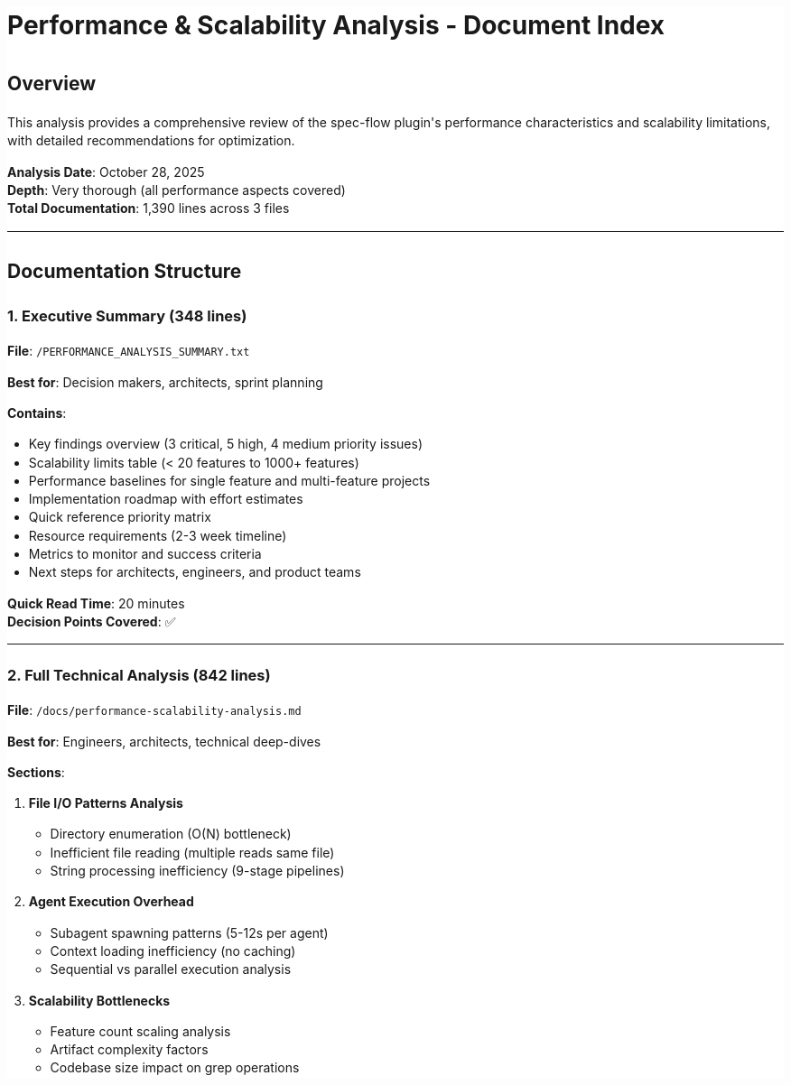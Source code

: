 # Performance & Scalability Analysis - Document Index

## Overview

This analysis provides a comprehensive review of the spec-flow plugin's performance characteristics and scalability limitations, with detailed recommendations for optimization.

**Analysis Date**: October 28, 2025  
**Depth**: Very thorough (all performance aspects covered)  
**Total Documentation**: 1,390 lines across 3 files

---

## Documentation Structure

### 1. Executive Summary (348 lines)
**File**: `/PERFORMANCE_ANALYSIS_SUMMARY.txt`

**Best for**: Decision makers, architects, sprint planning

**Contains**:
- Key findings overview (3 critical, 5 high, 4 medium priority issues)
- Scalability limits table (< 20 features to 1000+ features)
- Performance baselines for single feature and multi-feature projects
- Implementation roadmap with effort estimates
- Quick reference priority matrix
- Resource requirements (2-3 week timeline)
- Metrics to monitor and success criteria
- Next steps for architects, engineers, and product teams

**Quick Read Time**: 20 minutes  
**Decision Points Covered**: ✅

---

### 2. Full Technical Analysis (842 lines)
**File**: `/docs/performance-scalability-analysis.md`

**Best for**: Engineers, architects, technical deep-dives

**Sections**:
1. **File I/O Patterns Analysis**
   - Directory enumeration (O(N) bottleneck)
   - Inefficient file reading (multiple reads same file)
   - String processing inefficiency (9-stage pipelines)

2. **Agent Execution Overhead**
   - Subagent spawning patterns (5-12s per agent)
   - Context loading inefficiency (no caching)
   - Sequential vs parallel execution analysis

3. **Scalability Bottlenecks**
   - Feature count scaling analysis
   - Artifact complexity factors
   - Codebase size impact on grep operations
